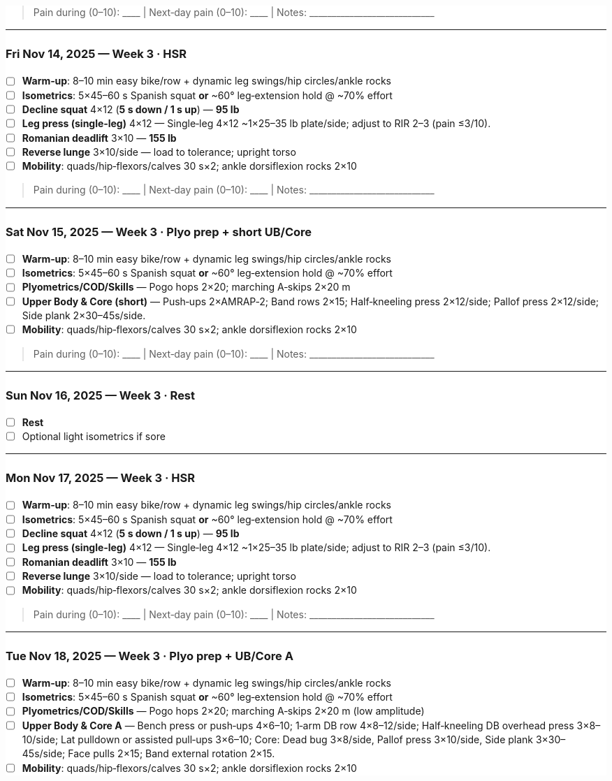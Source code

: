 > Pain during (0–10): ____  |  Next‑day pain (0–10): ____  |  Notes: ____________________________

---

### Fri Nov 14, 2025 — **Week 3 · HSR**
- [ ] **Warm‑up**: 8–10 min easy bike/row + dynamic leg swings/hip circles/ankle rocks
- [ ] **Isometrics**: 5×45–60 s Spanish squat **or** ~60° leg‑extension hold @ ~70% effort
- [ ] **Decline squat** 4×12 (**5 s down / 1 s up**) — **95 lb**
- [ ] **Leg press (single‑leg)** 4×12 — Single‑leg 4×12 ~1×25–35 lb plate/side; adjust to RIR 2–3 (pain ≤3/10).
- [ ] **Romanian deadlift** 3×10 — **155 lb**
- [ ] **Reverse lunge** 3×10/side — load to tolerance; upright torso
- [ ] **Mobility**: quads/hip‑flexors/calves 30 s×2; ankle dorsiflexion rocks 2×10

> Pain during (0–10): ____  |  Next‑day pain (0–10): ____  |  Notes: ____________________________

---

### Sat Nov 15, 2025 — **Week 3 · Plyo prep + short UB/Core**
- [ ] **Warm‑up**: 8–10 min easy bike/row + dynamic leg swings/hip circles/ankle rocks
- [ ] **Isometrics**: 5×45–60 s Spanish squat **or** ~60° leg‑extension hold @ ~70% effort
- [ ] **Plyometrics/COD/Skills** — Pogo hops 2×20; marching A‑skips 2×20 m
- [ ] **Upper Body & Core (short)** — Push‑ups 2×AMRAP‑2; Band rows 2×15; Half‑kneeling press 2×12/side; Pallof press 2×12/side; Side plank 2×30–45s/side.
- [ ] **Mobility**: quads/hip‑flexors/calves 30 s×2; ankle dorsiflexion rocks 2×10

> Pain during (0–10): ____  |  Next‑day pain (0–10): ____  |  Notes: ____________________________

---

### Sun Nov 16, 2025 — **Week 3 · Rest**
- [ ] **Rest**
- [ ] Optional light isometrics if sore

---

### Mon Nov 17, 2025 — **Week 3 · HSR**
- [ ] **Warm‑up**: 8–10 min easy bike/row + dynamic leg swings/hip circles/ankle rocks
- [ ] **Isometrics**: 5×45–60 s Spanish squat **or** ~60° leg‑extension hold @ ~70% effort
- [ ] **Decline squat** 4×12 (**5 s down / 1 s up**) — **95 lb**
- [ ] **Leg press (single‑leg)** 4×12 — Single‑leg 4×12 ~1×25–35 lb plate/side; adjust to RIR 2–3 (pain ≤3/10).
- [ ] **Romanian deadlift** 3×10 — **155 lb**
- [ ] **Reverse lunge** 3×10/side — load to tolerance; upright torso
- [ ] **Mobility**: quads/hip‑flexors/calves 30 s×2; ankle dorsiflexion rocks 2×10

> Pain during (0–10): ____  |  Next‑day pain (0–10): ____  |  Notes: ____________________________

---

### Tue Nov 18, 2025 — **Week 3 · Plyo prep + UB/Core A**
- [ ] **Warm‑up**: 8–10 min easy bike/row + dynamic leg swings/hip circles/ankle rocks
- [ ] **Isometrics**: 5×45–60 s Spanish squat **or** ~60° leg‑extension hold @ ~70% effort
- [ ] **Plyometrics/COD/Skills** — Pogo hops 2×20; marching A‑skips 2×20 m (low amplitude)
- [ ] **Upper Body & Core A** — Bench press or push‑ups 4×6–10; 1‑arm DB row 4×8–12/side; Half‑kneeling DB overhead press 3×8–10/side; Lat pulldown or assisted pull‑ups 3×6–10; Core: Dead bug 3×8/side, Pallof press 3×10/side, Side plank 3×30–45s/side; Face pulls 2×15; Band external rotation 2×15.
- [ ] **Mobility**: quads/hip‑flexors/calves 30 s×2; ankle dorsiflexion rocks 2×10
